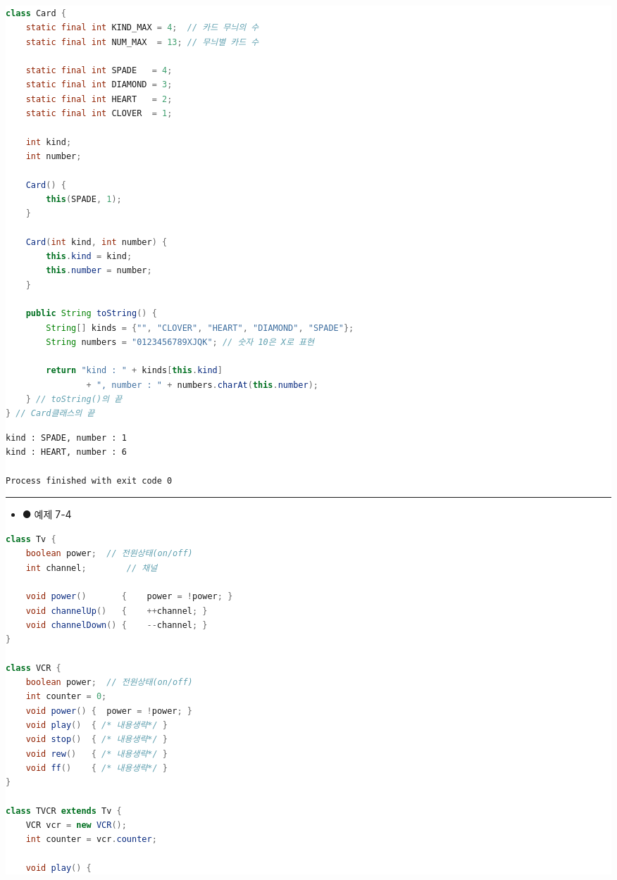 ```java
class Card {
    static final int KIND_MAX = 4;	// 카드 무늬의 수
    static final int NUM_MAX  = 13;	// 무늬별 카드 수

    static final int SPADE   = 4;
    static final int DIAMOND = 3;
    static final int HEART   = 2;
    static final int CLOVER  = 1;

    int kind;
    int number;

    Card() {
        this(SPADE, 1);
    }

    Card(int kind, int number) {
        this.kind = kind;
        this.number = number;
    }

    public String toString() {
        String[] kinds = {"", "CLOVER", "HEART", "DIAMOND", "SPADE"};
        String numbers = "0123456789XJQK"; // 숫자 10은 X로 표현

        return "kind : " + kinds[this.kind]
                + ", number : " + numbers.charAt(this.number);
    } // toString()의 끝
} // Card클래스의 끝
```
```
kind : SPADE, number : 1
kind : HEART, number : 6

Process finished with exit code 0
```
________________________________________________________________________________________________________________________________________________________________________
- ● 예제 7-4
```java
class Tv {
    boolean power; 	// 전원상태(on/off)
    int channel;		// 채널

    void power()       { 	power = !power; }
    void channelUp()   { 	++channel; }
    void channelDown() {	--channel; }
}

class VCR {
    boolean power; 	// 전원상태(on/off)
    int counter = 0;
    void power() { 	power = !power; }
    void play()  { /* 내용생략*/ }
    void stop()  { /* 내용생략*/ }
    void rew()   { /* 내용생략*/ }
    void ff()    { /* 내용생략*/ }
}

class TVCR extends Tv {
    VCR vcr = new VCR();
    int counter = vcr.counter;

    void play() {
```